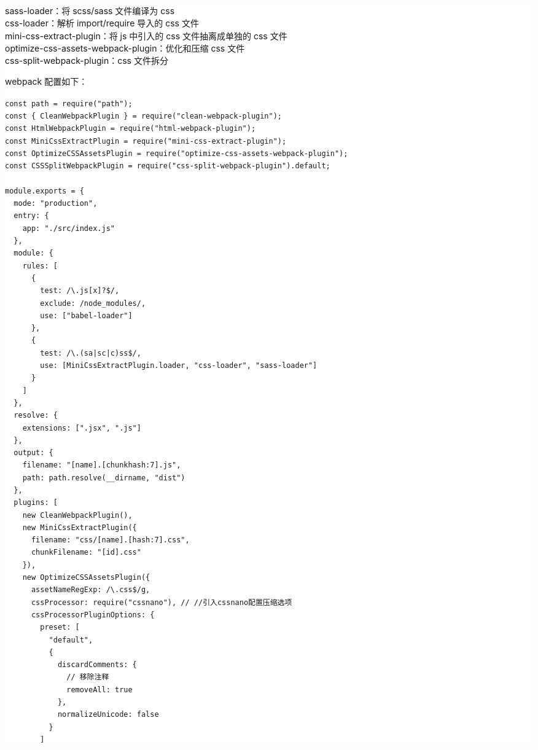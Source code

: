 sass-loader：将 scss/sass 文件编译为 css
<br>
css-loader：解析 import/require 导入的 css 文件
<br>
mini-css-extract-plugin：将 js 中引入的 css 文件抽离成单独的 css 文件
<br>
optimize-css-assets-webpack-plugin：优化和压缩 css 文件
<br>
css-split-webpack-plugin：css 文件拆分

webpack 配置如下：

```
const path = require("path");
const { CleanWebpackPlugin } = require("clean-webpack-plugin");
const HtmlWebpackPlugin = require("html-webpack-plugin");
const MiniCssExtractPlugin = require("mini-css-extract-plugin");
const OptimizeCSSAssetsPlugin = require("optimize-css-assets-webpack-plugin");
const CSSSplitWebpackPlugin = require("css-split-webpack-plugin").default;

module.exports = {
  mode: "production",
  entry: {
    app: "./src/index.js"
  },
  module: {
    rules: [
      {
        test: /\.js[x]?$/,
        exclude: /node_modules/,
        use: ["babel-loader"]
      },
      {
        test: /\.(sa|sc|c)ss$/,
        use: [MiniCssExtractPlugin.loader, "css-loader", "sass-loader"]
      }
    ]
  },
  resolve: {
    extensions: [".jsx", ".js"]
  },
  output: {
    filename: "[name].[chunkhash:7].js",
    path: path.resolve(__dirname, "dist")
  },
  plugins: [
    new CleanWebpackPlugin(),
    new MiniCssExtractPlugin({
      filename: "css/[name].[hash:7].css",
      chunkFilename: "[id].css"
    }),
    new OptimizeCSSAssetsPlugin({
      assetNameRegExp: /\.css$/g,
      cssProcessor: require("cssnano"), // //引入cssnano配置压缩选项
      cssProcessorPluginOptions: {
        preset: [
          "default",
          {
            discardComments: {
              // 移除注释
              removeAll: true
            },
            normalizeUnicode: false
          }
        ]
```